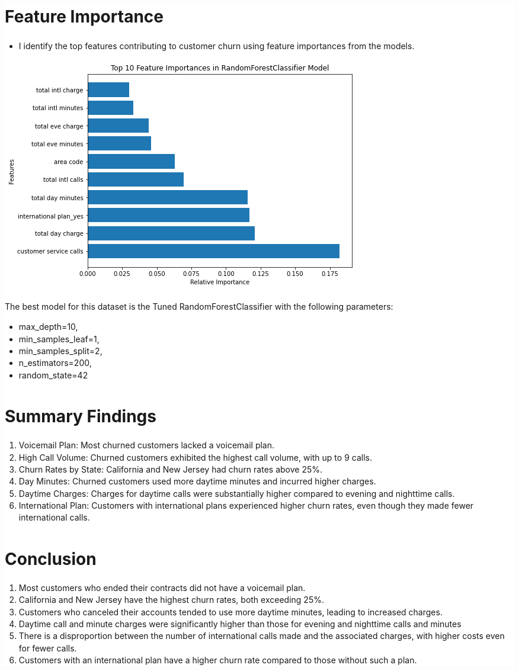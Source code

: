 # Feature Importance

* I identify the top features contributing to customer churn using feature importances from the models.

![Top 10 Feature Importances in RandomForestClassifier Model](Top_10_Feature_Importances_in_RandomForestClassifier_Model.png)


The best model for this dataset is the Tuned RandomForestClassifier with the following parameters:
 * max_depth=10, 
 * min_samples_leaf=1, 
 * min_samples_split=2,
 * n_estimators=200,
 * random_state=42

# Summary Findings

1. Voicemail Plan: Most churned customers lacked a voicemail plan.
2. High Call Volume: Churned customers exhibited the highest call volume, with up to 9 calls.
3. Churn Rates by State: California and New Jersey had churn rates above 25%.
4. Day Minutes: Churned customers used more daytime minutes and incurred higher charges.
5. Daytime Charges: Charges for daytime calls were substantially higher compared to evening and nighttime calls.
6. International Plan: Customers with international plans experienced higher churn rates, even though they made fewer international calls.

# Conclusion

1. Most customers who ended their contracts did not have a voicemail plan.
2. California and New Jersey have the highest churn rates, both exceeding 25%.
3. Customers who canceled their accounts tended to use more daytime minutes, leading to increased charges.
4. Daytime call and minute charges were significantly higher than those for evening and nighttime calls and minutes
5. There is a disproportion between the number of international calls made and the associated charges, with higher costs even for fewer calls.
6. Customers with an international plan have a higher churn rate compared to those without such a plan.
